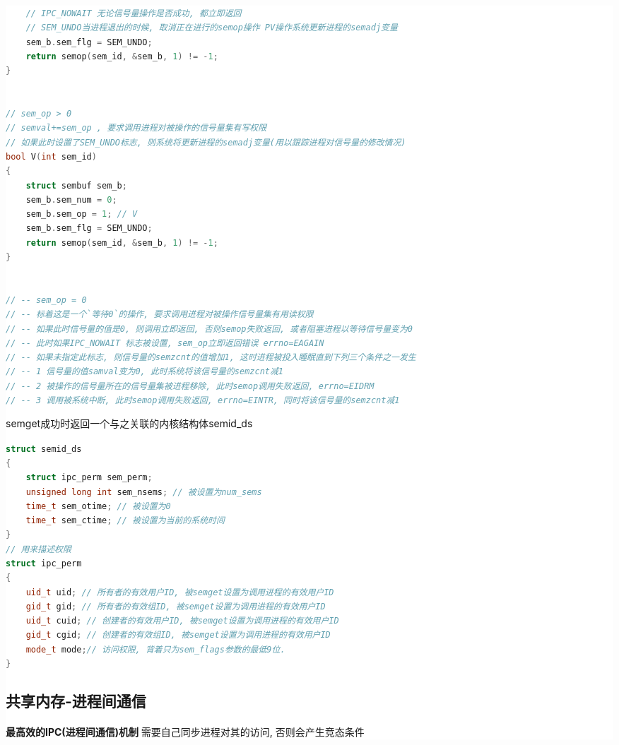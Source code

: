 ```c++
	// IPC_NOWAIT 无论信号量操作是否成功, 都立即返回
	// SEM_UNDO当进程退出的时候, 取消正在进行的semop操作 PV操作系统更新进程的semadj变量
    sem_b.sem_flg = SEM_UNDO;
    return semop(sem_id, &sem_b, 1) != -1;
}


// sem_op > 0 
// semval+=sem_op , 要求调用进程对被操作的信号量集有写权限
// 如果此时设置了SEM_UNDO标志, 则系统将更新进程的semadj变量(用以跟踪进程对信号量的修改情况)
bool V(int sem_id)
{
    struct sembuf sem_b;
    sem_b.sem_num = 0;
    sem_b.sem_op = 1; // V
    sem_b.sem_flg = SEM_UNDO;
    return semop(sem_id, &sem_b, 1) != -1;
}


// -- sem_op = 0
// -- 标着这是一个`等待0`的操作, 要求调用进程对被操作信号量集有用读权限
// -- 如果此时信号量的值是0, 则调用立即返回, 否则semop失败返回, 或者阻塞进程以等待信号量变为0
// -- 此时如果IPC_NOWAIT 标志被设置, sem_op立即返回错误 errno=EAGAIN
// -- 如果未指定此标志, 则信号量的semzcnt的值增加1, 这时进程被投入睡眠直到下列三个条件之一发生
// -- 1 信号量的值samval变为0, 此时系统将该信号量的semzcnt减1
// -- 2 被操作的信号量所在的信号量集被进程移除, 此时semop调用失败返回, errno=EIDRM
// -- 3 调用被系统中断, 此时semop调用失败返回, errno=EINTR, 同时将该信号量的semzcnt减1

```

semget成功时返回一个与之关联的内核结构体semid_ds
```c++
struct semid_ds
{
	struct ipc_perm sem_perm;
	unsigned long int sem_nsems; // 被设置为num_sems
	time_t sem_otime; // 被设置为0
	time_t sem_ctime; // 被设置为当前的系统时间
}
// 用来描述权限
struct ipc_perm
{
	uid_t uid; // 所有者的有效用户ID, 被semget设置为调用进程的有效用户ID
	gid_t gid; // 所有者的有效组ID, 被semget设置为调用进程的有效用户ID
	uid_t cuid; // 创建者的有效用户ID, 被semget设置为调用进程的有效用户ID
	gid_t cgid; // 创建者的有效组ID, 被semget设置为调用进程的有效用户ID
	mode_t mode;// 访问权限, 背着只为sem_flags参数的最低9位.
}
```

## 共享内存-进程间通信
**最高效的IPC(进程间通信)机制**
需要自己同步进程对其的访问, 否则会产生竞态条件
